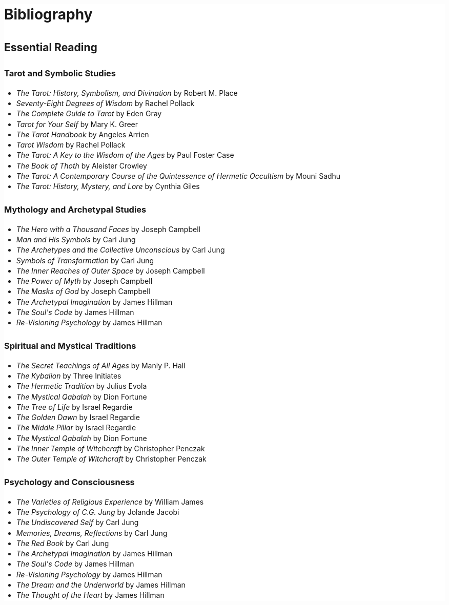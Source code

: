 # Bibliography

## Essential Reading

### Tarot and Symbolic Studies
- *The Tarot: History, Symbolism, and Divination* by Robert M. Place
- *Seventy-Eight Degrees of Wisdom* by Rachel Pollack
- *The Complete Guide to Tarot* by Eden Gray
- *Tarot for Your Self* by Mary K. Greer
- *The Tarot Handbook* by Angeles Arrien
- *Tarot Wisdom* by Rachel Pollack
- *The Tarot: A Key to the Wisdom of the Ages* by Paul Foster Case
- *The Book of Thoth* by Aleister Crowley
- *The Tarot: A Contemporary Course of the Quintessence of Hermetic Occultism* by Mouni Sadhu
- *The Tarot: History, Mystery, and Lore* by Cynthia Giles

### Mythology and Archetypal Studies
- *The Hero with a Thousand Faces* by Joseph Campbell
- *Man and His Symbols* by Carl Jung
- *The Archetypes and the Collective Unconscious* by Carl Jung
- *Symbols of Transformation* by Carl Jung
- *The Inner Reaches of Outer Space* by Joseph Campbell
- *The Power of Myth* by Joseph Campbell
- *The Masks of God* by Joseph Campbell
- *The Archetypal Imagination* by James Hillman
- *The Soul's Code* by James Hillman
- *Re-Visioning Psychology* by James Hillman

### Spiritual and Mystical Traditions
- *The Secret Teachings of All Ages* by Manly P. Hall
- *The Kybalion* by Three Initiates
- *The Hermetic Tradition* by Julius Evola
- *The Mystical Qabalah* by Dion Fortune
- *The Tree of Life* by Israel Regardie
- *The Golden Dawn* by Israel Regardie
- *The Middle Pillar* by Israel Regardie
- *The Mystical Qabalah* by Dion Fortune
- *The Inner Temple of Witchcraft* by Christopher Penczak
- *The Outer Temple of Witchcraft* by Christopher Penczak

### Psychology and Consciousness
- *The Varieties of Religious Experience* by William James
- *The Psychology of C.G. Jung* by Jolande Jacobi
- *The Undiscovered Self* by Carl Jung
- *Memories, Dreams, Reflections* by Carl Jung
- *The Red Book* by Carl Jung
- *The Archetypal Imagination* by James Hillman
- *The Soul's Code* by James Hillman
- *Re-Visioning Psychology* by James Hillman
- *The Dream and the Underworld* by James Hillman
- *The Thought of the Heart* by James Hillman
